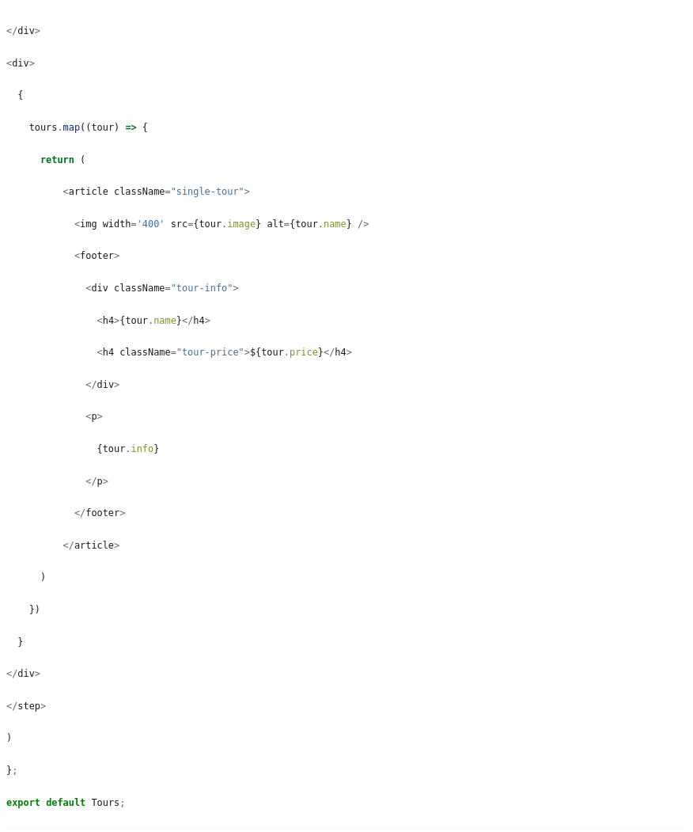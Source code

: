 ```js
 
</div>
 
<div>
 
  {
 
    tours.map((tour) => {
 
      return (
 
          <article className="single-tour">
 
            <img width='400' src={tour.image} alt={tour.name} />
 
            <footer>
 
              <div className="tour-info">
 
                <h4>{tour.name}</h4>
 
                <h4 className="tour-price">${tour.price}</h4>
 
              </div>
 
              <p>
 
                {tour.info}
 
              </p>
 
            </footer>
 
          </article>
 
      )
 
    })
 
  }
 
</div>
 
</step>
 
)
 
};
 
export default Tours;
 
```
 